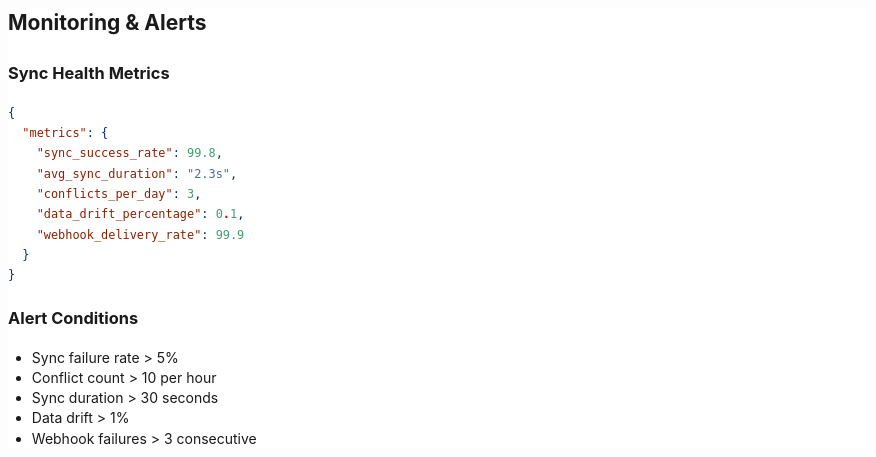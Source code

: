 ## Monitoring & Alerts

### Sync Health Metrics
```json
{
  "metrics": {
    "sync_success_rate": 99.8,
    "avg_sync_duration": "2.3s",
    "conflicts_per_day": 3,
    "data_drift_percentage": 0.1,
    "webhook_delivery_rate": 99.9
  }
}
```

### Alert Conditions
- Sync failure rate > 5%
- Conflict count > 10 per hour
- Sync duration > 30 seconds
- Data drift > 1%
- Webhook failures > 3 consecutive